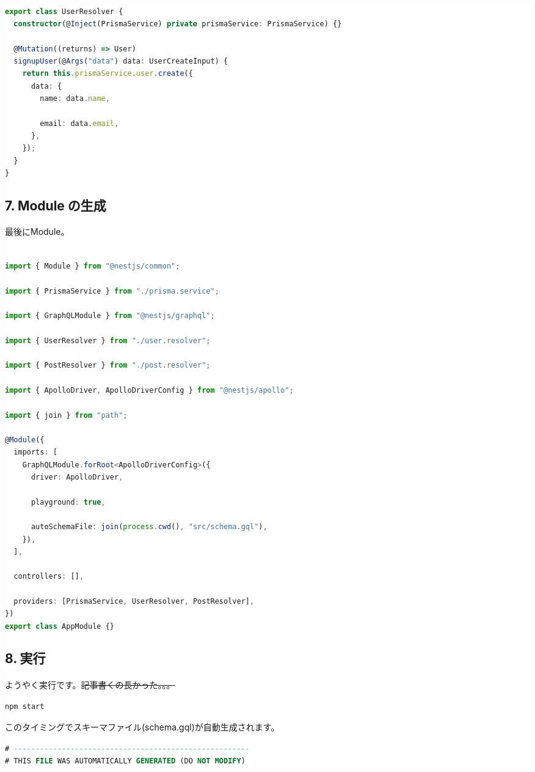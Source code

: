```ts:src/user.resolver.ts
export class UserResolver {
  constructor(@Inject(PrismaService) private prismaService: PrismaService) {}

  @Mutation((returns) => User)
  signupUser(@Args("data") data: UserCreateInput) {
    return this.prismaService.user.create({
      data: {
        name: data.name,

        email: data.email,
      },
    });
  }
}

```
## 7. Module の生成
最後にModule。

```ts:src/app.module.ts

import { Module } from "@nestjs/common";

import { PrismaService } from "./prisma.service";

import { GraphQLModule } from "@nestjs/graphql";

import { UserResolver } from "./user.resolver";

import { PostResolver } from "./post.resolver";

import { ApolloDriver, ApolloDriverConfig } from "@nestjs/apollo";

import { join } from "path";

@Module({
  imports: [
    GraphQLModule.forRoot<ApolloDriverConfig>({
      driver: ApolloDriver,

      playground: true,

      autoSchemaFile: join(process.cwd(), "src/schema.gql"),
    }),
  ],

  controllers: [],

  providers: [PrismaService, UserResolver, PostResolver],
})
export class AppModule {}

```
## 8. 実行
ようやく実行です。~~記事書くの長かった。。。~~
```
npm start
```
このタイミングでスキーマファイル(schema.gql)が自動生成されます。
```sql
# ------------------------------------------------------
# THIS FILE WAS AUTOMATICALLY GENERATED (DO NOT MODIFY)
```